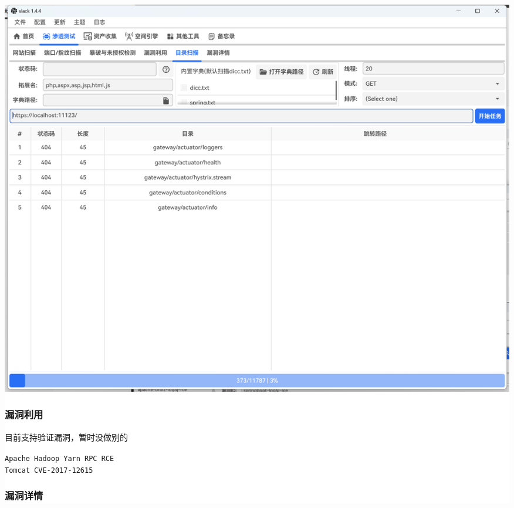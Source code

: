 ![image-20231024132801733](assets/image-20231024132801733.png)

### 漏洞利用

目前支持验证漏洞，暂时没做别的

```
Apache Hadoop Yarn RPC RCE
Tomcat CVE-2017-12615
```

### 漏洞详情
